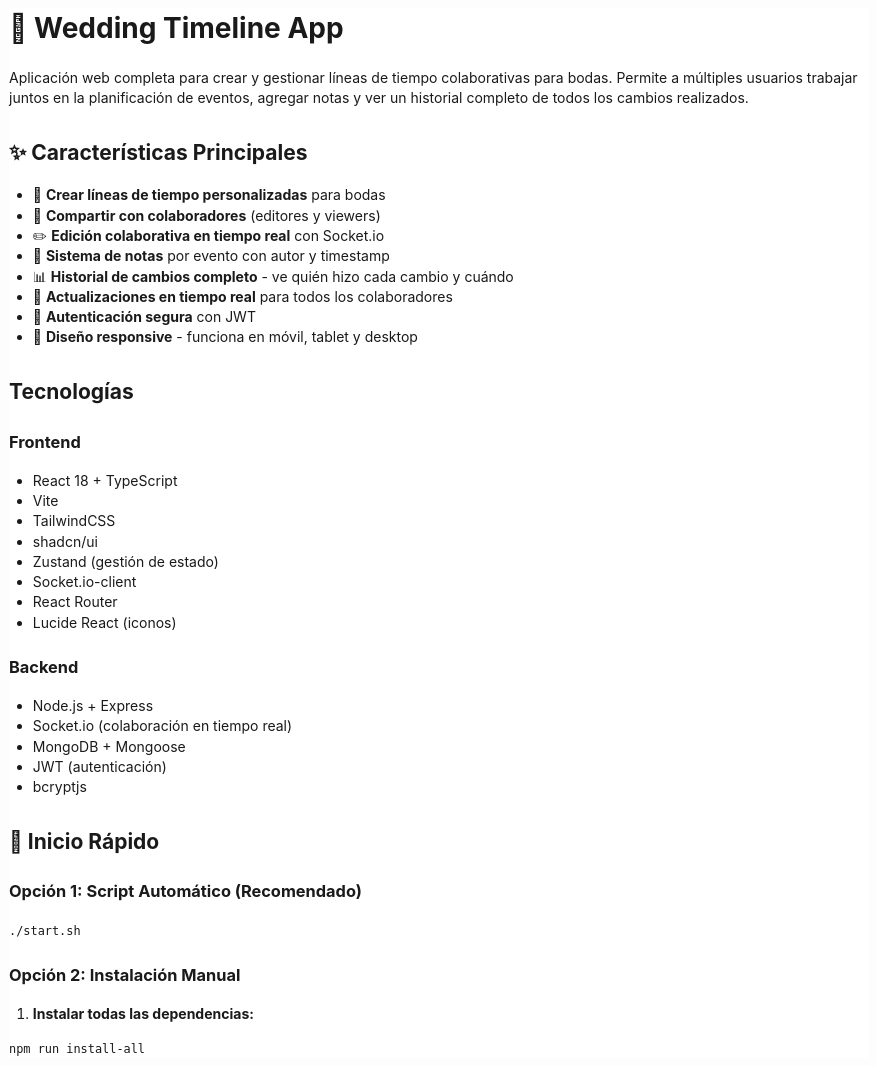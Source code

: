 # 🎊 Wedding Timeline App

Aplicación web completa para crear y gestionar líneas de tiempo colaborativas para bodas. Permite a múltiples usuarios trabajar juntos en la planificación de eventos, agregar notas y ver un historial completo de todos los cambios realizados.

## ✨ Características Principales

- 🎯 **Crear líneas de tiempo personalizadas** para bodas
- 👥 **Compartir con colaboradores** (editores y viewers)
- ✏️ **Edición colaborativa en tiempo real** con Socket.io
- 📝 **Sistema de notas** por evento con autor y timestamp
- 📊 **Historial de cambios completo** - ve quién hizo cada cambio y cuándo
- 🔔 **Actualizaciones en tiempo real** para todos los colaboradores
- 🔐 **Autenticación segura** con JWT
- 📱 **Diseño responsive** - funciona en móvil, tablet y desktop

## Tecnologías

### Frontend
- React 18 + TypeScript
- Vite
- TailwindCSS
- shadcn/ui
- Zustand (gestión de estado)
- Socket.io-client
- React Router
- Lucide React (iconos)

### Backend
- Node.js + Express
- Socket.io (colaboración en tiempo real)
- MongoDB + Mongoose
- JWT (autenticación)
- bcryptjs

## 🚀 Inicio Rápido

### Opción 1: Script Automático (Recomendado)
```bash
./start.sh
```

### Opción 2: Instalación Manual

1. **Instalar todas las dependencias:**
```bash
npm run install-all
```
